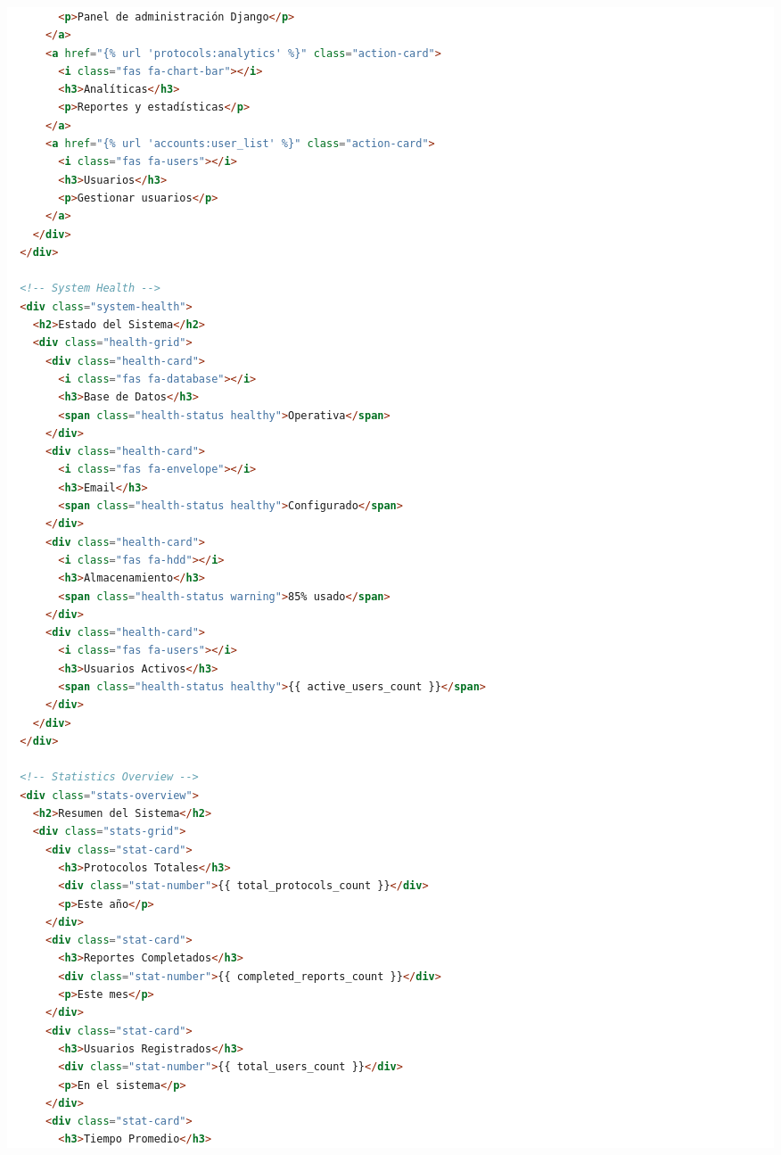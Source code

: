 ```html
        <p>Panel de administración Django</p>
      </a>
      <a href="{% url 'protocols:analytics' %}" class="action-card">
        <i class="fas fa-chart-bar"></i>
        <h3>Analíticas</h3>
        <p>Reportes y estadísticas</p>
      </a>
      <a href="{% url 'accounts:user_list' %}" class="action-card">
        <i class="fas fa-users"></i>
        <h3>Usuarios</h3>
        <p>Gestionar usuarios</p>
      </a>
    </div>
  </div>

  <!-- System Health -->
  <div class="system-health">
    <h2>Estado del Sistema</h2>
    <div class="health-grid">
      <div class="health-card">
        <i class="fas fa-database"></i>
        <h3>Base de Datos</h3>
        <span class="health-status healthy">Operativa</span>
      </div>
      <div class="health-card">
        <i class="fas fa-envelope"></i>
        <h3>Email</h3>
        <span class="health-status healthy">Configurado</span>
      </div>
      <div class="health-card">
        <i class="fas fa-hdd"></i>
        <h3>Almacenamiento</h3>
        <span class="health-status warning">85% usado</span>
      </div>
      <div class="health-card">
        <i class="fas fa-users"></i>
        <h3>Usuarios Activos</h3>
        <span class="health-status healthy">{{ active_users_count }}</span>
      </div>
    </div>
  </div>

  <!-- Statistics Overview -->
  <div class="stats-overview">
    <h2>Resumen del Sistema</h2>
    <div class="stats-grid">
      <div class="stat-card">
        <h3>Protocolos Totales</h3>
        <div class="stat-number">{{ total_protocols_count }}</div>
        <p>Este año</p>
      </div>
      <div class="stat-card">
        <h3>Reportes Completados</h3>
        <div class="stat-number">{{ completed_reports_count }}</div>
        <p>Este mes</p>
      </div>
      <div class="stat-card">
        <h3>Usuarios Registrados</h3>
        <div class="stat-number">{{ total_users_count }}</div>
        <p>En el sistema</p>
      </div>
      <div class="stat-card">
        <h3>Tiempo Promedio</h3>
```